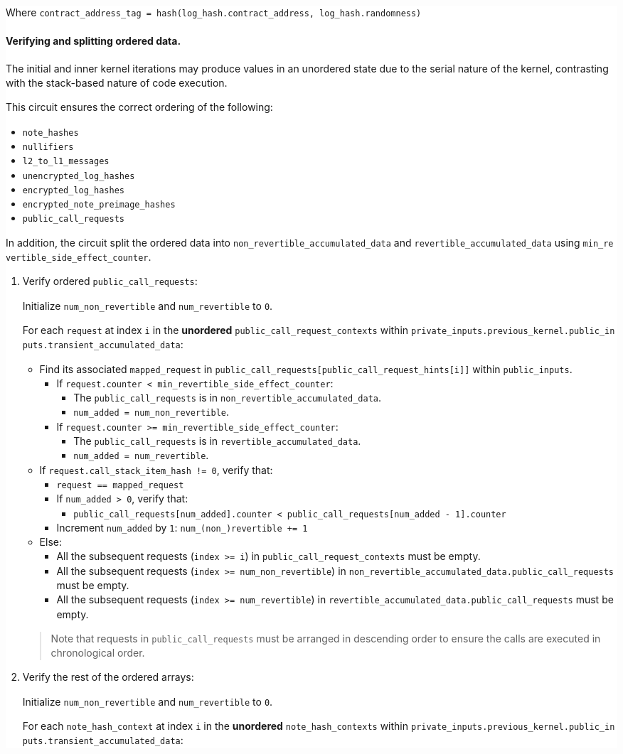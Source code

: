    Where `contract_address_tag = hash(log_hash.contract_address, log_hash.randomness)`



#### Verifying and splitting ordered data.

The initial and inner kernel iterations may produce values in an unordered state due to the serial nature of the kernel, contrasting with the stack-based nature of code execution.

This circuit ensures the correct ordering of the following:

- `note_hashes`
- `nullifiers`
- `l2_to_l1_messages`
- `unencrypted_log_hashes`
- `encrypted_log_hashes`
- `encrypted_note_preimage_hashes`
- `public_call_requests`

In addition, the circuit split the ordered data into `non_revertible_accumulated_data` and `revertible_accumulated_data` using `min_revertible_side_effect_counter`.

1. Verify ordered `public_call_requests`:

   Initialize `num_non_revertible` and `num_revertible` to `0`.

   For each `request` at index `i` in the **unordered** `public_call_request_contexts` within `private_inputs.previous_kernel.public_inputs.transient_accumulated_data`:

   - Find its associated `mapped_request` in `public_call_requests[public_call_request_hints[i]]` within `public_inputs`.
     - If `request.counter < min_revertible_side_effect_counter`:
       - The `public_call_requests` is in `non_revertible_accumulated_data`.
       - `num_added = num_non_revertible`.
     - If `request.counter >= min_revertible_side_effect_counter`:
       - The `public_call_requests` is in `revertible_accumulated_data`.
       - `num_added = num_revertible`.
   - If `request.call_stack_item_hash != 0`, verify that:
     - `request == mapped_request`
     - If `num_added > 0`, verify that:
       - `public_call_requests[num_added].counter < public_call_requests[num_added - 1].counter`
     - Increment `num_added` by `1`: `num_(non_)revertible += 1`
   - Else:
     - All the subsequent requests (`index >= i`) in `public_call_request_contexts` must be empty.
     - All the subsequent requests (`index >= num_non_revertible`) in `non_revertible_accumulated_data.public_call_requests` must be empty.
     - All the subsequent requests (`index >= num_revertible`) in `revertible_accumulated_data.public_call_requests` must be empty.

   > Note that requests in `public_call_requests` must be arranged in descending order to ensure the calls are executed in chronological order.

2. Verify the rest of the ordered arrays:

   Initialize `num_non_revertible` and `num_revertible` to `0`.

   For each `note_hash_context` at index `i` in the **unordered** `note_hash_contexts` within `private_inputs.previous_kernel.public_inputs.transient_accumulated_data`:
